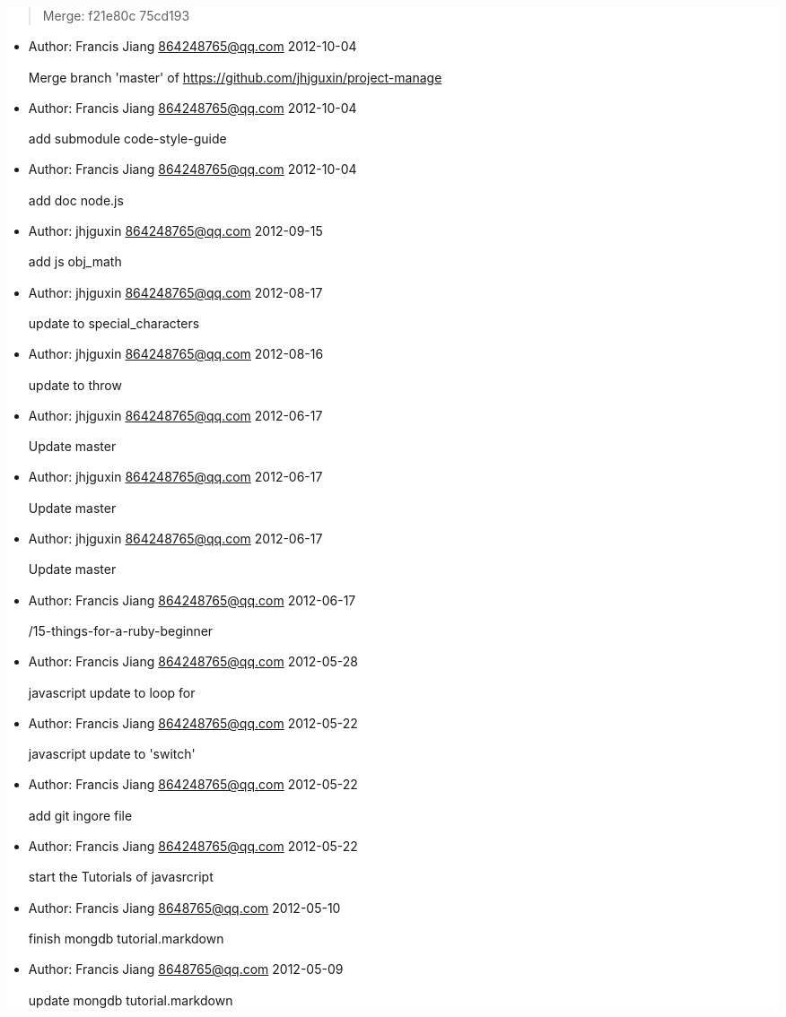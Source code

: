 > Merge: f21e80c 75cd193

* Author: Francis Jiang <864248765@qq.com>	2012-10-04

    Merge branch 'master' of https://github.com/jhjguxin/project-manage

* Author: Francis Jiang <864248765@qq.com>	2012-10-04

    add submodule code-style-guide

* Author: Francis Jiang <864248765@qq.com>	2012-10-04

    add doc node.js

* Author: jhjguxin <864248765@qq.com>	2012-09-15

    add js obj_math

* Author: jhjguxin <864248765@qq.com>	2012-08-17

    update to special_characters

* Author: jhjguxin <864248765@qq.com>	2012-08-16

    update to throw

* Author: jhjguxin <864248765@qq.com>	2012-06-17

    Update master

* Author: jhjguxin <864248765@qq.com>	2012-06-17

    Update master

* Author: jhjguxin <864248765@qq.com>	2012-06-17

    Update master

* Author: Francis Jiang <864248765@qq.com>	2012-06-17

    /15-things-for-a-ruby-beginner

* Author: Francis Jiang <864248765@qq.com>	2012-05-28

    javascript update to loop for

* Author: Francis Jiang <864248765@qq.com>	2012-05-22

    javascript update to 'switch'

* Author: Francis Jiang <864248765@qq.com>	2012-05-22

    add git ingore file

* Author: Francis Jiang <864248765@qq.com>	2012-05-22

    start the Tutorials of javasrcript

* Author: Francis Jiang <8648765@qq.com>	2012-05-10

    finish mongdb tutorial.markdown

* Author: Francis Jiang <8648765@qq.com>	2012-05-09

    update mongdb tutorial.markdown
